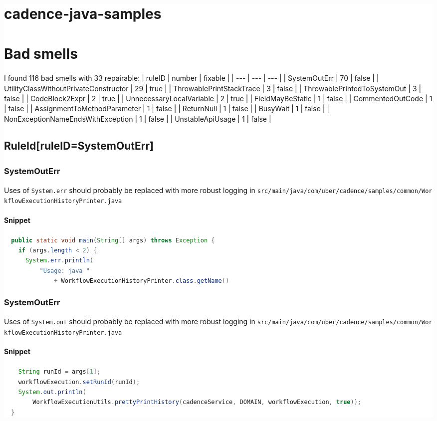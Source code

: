 # cadence-java-samples 
 
# Bad smells
I found 116 bad smells with 33 repairable:
| ruleID | number | fixable |
| --- | --- | --- |
| SystemOutErr | 70 | false |
| UtilityClassWithoutPrivateConstructor | 29 | true |
| ThrowablePrintStackTrace | 3 | false |
| ThrowablePrintedToSystemOut | 3 | false |
| CodeBlock2Expr | 2 | true |
| UnnecessaryLocalVariable | 2 | true |
| FieldMayBeStatic | 1 | false |
| CommentedOutCode | 1 | false |
| AssignmentToMethodParameter | 1 | false |
| ReturnNull | 1 | false |
| BusyWait | 1 | false |
| NonExceptionNameEndsWithException | 1 | false |
| UnstableApiUsage | 1 | false |
## RuleId[ruleID=SystemOutErr]
### SystemOutErr
Uses of `System.err` should probably be replaced with more robust logging
in `src/main/java/com/uber/cadence/samples/common/WorkflowExecutionHistoryPrinter.java`
#### Snippet
```java
  public static void main(String[] args) throws Exception {
    if (args.length < 2) {
      System.err.println(
          "Usage: java "
              + WorkflowExecutionHistoryPrinter.class.getName()
```

### SystemOutErr
Uses of `System.out` should probably be replaced with more robust logging
in `src/main/java/com/uber/cadence/samples/common/WorkflowExecutionHistoryPrinter.java`
#### Snippet
```java
    String runId = args[1];
    workflowExecution.setRunId(runId);
    System.out.println(
        WorkflowExecutionUtils.prettyPrintHistory(cadenceService, DOMAIN, workflowExecution, true));
  }
```
